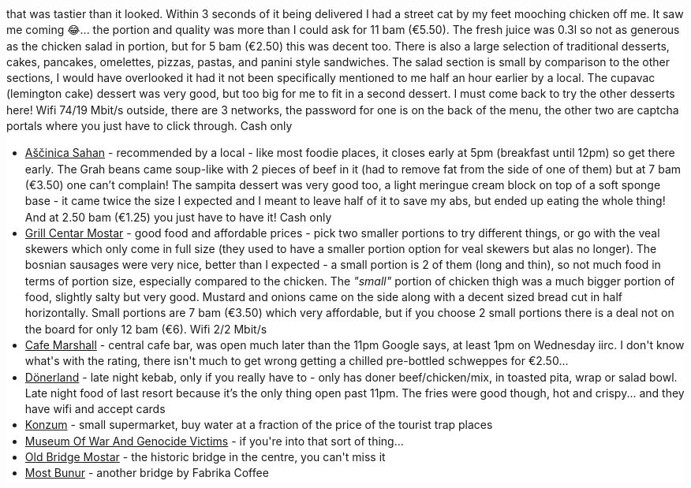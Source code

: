   that was tastier than it looked.
  Within 3 seconds of it being delivered I had a street cat by my feet mooching chicken off me.
  It saw me coming 😂... the portion and quality was more than I could ask for 11 bam (€5.50).
  The fresh juice was 0.3l so not as generous as the chicken salad in portion, but for 5 bam (€2.50) this was decent
  too.
  There is also a large selection of traditional desserts, cakes, pancakes, omelettes, pizzas, pastas, and panini style
  sandwiches.
  The salad section is small by comparison to the other sections, I would have overlooked it had it not been
  specifically mentioned to me half an hour earlier by a local.
  The cupavac (lemington cake) dessert was very good, but too big for me to fit in a second dessert.
  I must come back to try the other desserts here!
  Wifi 74/19 Mbit/s outside, there are 3 networks, the password for one is on the back of the menu,
  the other two are captcha portals where you just have to click through.
  Cash only
- [Aščinica Sahan](https://maps.app.goo.gl/aPdGmdb7kTBYffZ87) - recommended by a local - like most foodie places, it
  closes early at 5pm (breakfast until 12pm) so get there early. The Grah beans came soup-like with 2 pieces of beef in
  it (had to remove fat from the side of one of them) but at 7 bam (€3.50) one can’t complain! The sampita dessert was
  very good too, a light meringue cream block on top of a soft sponge base - it came twice the size I expected and I
  meant to leave half of it to save my abs, but ended up eating the whole thing! And at 2.50 bam (€1.25) you just have
  to have it! Cash only
- [Grill Centar Mostar](https://maps.app.goo.gl/UxR3tJqeJ9ZH1RzA9) - good food and affordable prices - pick two smaller
  portions to try different things, or go with the veal skewers which only come in full size
  (they used to have a smaller portion option for veal skewers but alas no longer).
  The bosnian sausages were very nice, better than I expected -
  a small portion is 2 of them (long and thin), so not much food in terms of portion size, especially compared to the
  chicken.
  The _"small"_ portion of chicken thigh was a much bigger portion of food, slightly salty but very good.
  Mustard and onions came on the side along with a decent sized bread cut in half horizontally.
  Small portions are 7 bam (€3.50) which very affordable,
  but if you choose 2 small portions there is a deal not on the board for only 12 bam (€6).
  Wifi 2/2 Mbit/s
- [Cafe Marshall](https://maps.app.goo.gl/sYWFqA8XrBQEuckr9) - central cafe bar, was open much later than the 11pm
  Google says, at least 1pm on Wednesday iirc. I don't know what's with the rating, there isn't much to get wrong
  getting a chilled pre-bottled schweppes for €2.50...
- [Dönerland](https://maps.app.goo.gl/9XphxTPzw7wG2VcF9) - late night kebab, only if you really have to - only has doner
  beef/chicken/mix, in toasted pita, wrap or salad bowl.
  Late night food of last resort because it’s the only thing open past 11pm.
  The fries were good though, hot and crispy... and they have wifi and accept cards
- [Konzum](https://maps.app.goo.gl/wwA88t4yjXaCGdn1A) - small supermarket, buy water at a fraction of the price of the
  tourist trap places
- [Museum Of War And Genocide Victims](https://maps.app.goo.gl/DVbmF51cGkjD5jVr5) - if you're into that sort of thing...
- [Old Bridge Mostar](https://maps.app.goo.gl/DovhiYyVk3nLwAJz7) - the historic bridge in the centre, you can't miss it
- [Most Bunur](https://maps.app.goo.gl/D5BbGksdx1o8So4SA) - another bridge by Fabrika Coffee
